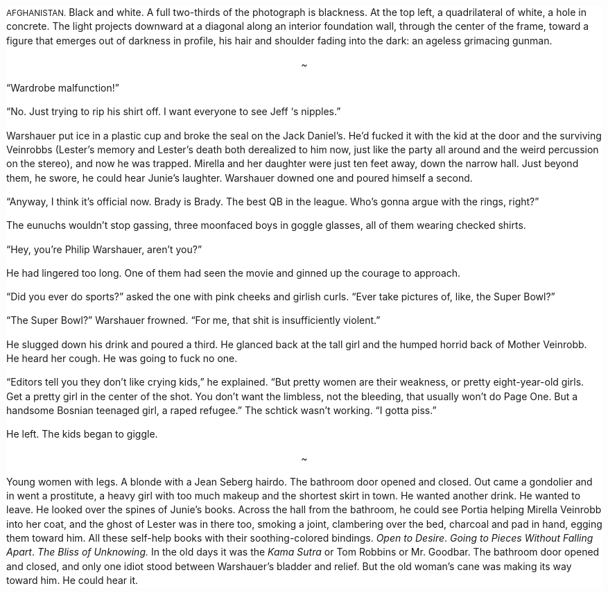 <small>AFGHANISTAN.</small> Black and white. A full two-thirds of the photograph is blackness. At the top left, a quadrilateral of white, a hole in concrete. The light projects downward at a diagonal along an interior foundation wall, through the center of the frame, toward a figure that emerges out of darkness in profile, his hair and shoulder fading into the dark: an ageless grimacing gunman.

<p style="text-align: center;">
  ~
</p>

“Wardrobe malfunction!”

“No. Just trying to rip his shirt off. I want everyone to see Jeff ‘s nipples.”

Warshauer put ice in a plastic cup and broke the seal on the Jack Daniel’s. He’d fucked it with the kid at the door and the surviving Veinrobbs (Lester’s memory and Lester’s death both derealized to him now, just like the party all around and the weird percussion on the stereo), and now he was trapped. Mirella and her daughter were just ten feet away, down the narrow hall. Just beyond them, he swore, he could hear Junie’s laughter. Warshauer downed one and poured himself a second.

“Anyway, I think it’s official now. Brady is Brady. The best QB in the league. Who’s gonna argue with the rings, right?”

The eunuchs wouldn’t stop gassing, three moonfaced boys in goggle glasses, all of them wearing checked shirts.

“Hey, you’re Philip Warshauer, aren’t you?”

He had lingered too long. One of them had seen the movie and ginned up the courage to approach.

“Did you ever do sports?” asked the one with pink cheeks and girlish curls. “Ever take pictures of, like, the Super Bowl?”

“The Super Bowl?” Warshauer frowned. “For me, that shit is insufficiently violent.”

He slugged down his drink and poured a third. He glanced back at the tall girl and the humped horrid back of Mother Veinrobb. He heard her cough. He was going to fuck no one.

“Editors tell you they don’t like crying kids,” he explained. “But pretty women are their weakness, or pretty eight-year-old girls. Get a pretty girl in the center of the shot. You don’t want the limbless, not the bleeding, that usually won’t do Page One. But a handsome Bosnian teenaged girl, a raped refugee.” The schtick wasn’t working. “I gotta piss.”

He left. The kids began to giggle.

<p style="text-align: center;">
  ~
</p>

Young women with legs. A blonde with a Jean Seberg hairdo. The bathroom door opened and closed. Out came a gondolier and in went a prostitute, a heavy girl with too much makeup and the shortest skirt in town. He wanted another drink. He wanted to leave. He looked over the spines of Junie’s books. Across the hall from the bathroom, he could see Portia helping Mirella Veinrobb into her coat, and the ghost of Lester was in there too, smoking a joint, clambering over the bed, charcoal and pad in hand, egging them toward him. All these self-help books with their soothing-colored bindings. _Open to Desire_. _Going to Pieces Without Falling Apart_. _The Bliss of Unknowing._ In the old days it was the _Kama Sutra_ or Tom Robbins or Mr. Goodbar. The bathroom door opened and closed, and only one idiot stood between Warshauer’s bladder and relief. But the old woman’s cane was making its way toward him. He could hear it.
